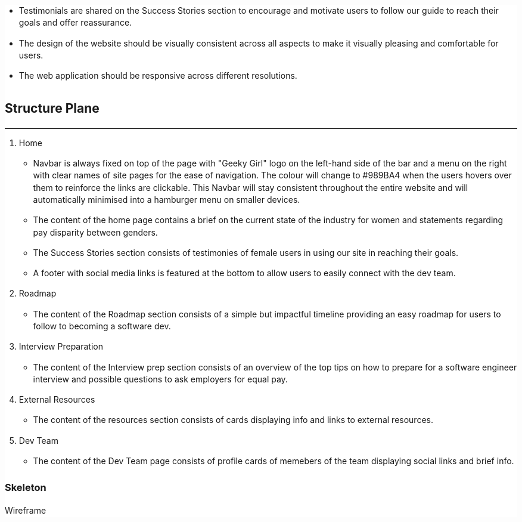 -   Testimonials are shared on the Success Stories section to encourage and motivate users to follow our guide to reach their goals and offer reassurance.

-   The design of the website should be visually consistent across all aspects to make it visually pleasing and comfortable for users.

-   The web application should be responsive across different resolutions.

## **Structure Plane**

---

1. Home

    - Navbar is always fixed on top of the page with "Geeky Girl" logo on the left-hand side of the bar and a menu on the right with clear names of site pages for the ease of navigation. The colour will change to #989BA4 when the users hovers over them to reinforce the links are clickable. This Navbar will stay consistent throughout the entire website and will automatically minimised into a hamburger menu on smaller devices.

    - The content of the home page contains a brief on the current state of the industry for women and statements regarding pay disparity between genders.

    - The Success Stories section consists of testimonies of female users in using our site in reaching their goals.

    - A footer with social media links is featured at the bottom to allow users to easily connect with the dev team.

2. Roadmap

    - The content of the Roadmap section consists of a simple but impactful timeline providing an easy roadmap for users to follow to becoming a software dev.

3. Interview Preparation

    - The content of the Interview prep section consists of an overview of the top tips on how to prepare for a software engineer interview and possible questions to ask employers for equal pay.

4. External Resources

    - The content of the resources section consists of cards displaying info and links to external resources.

5. Dev Team
    - The content of the Dev Team page consists of profile cards of memebers of the team displaying social links and brief info.

### **Skeleton**

Wireframe

